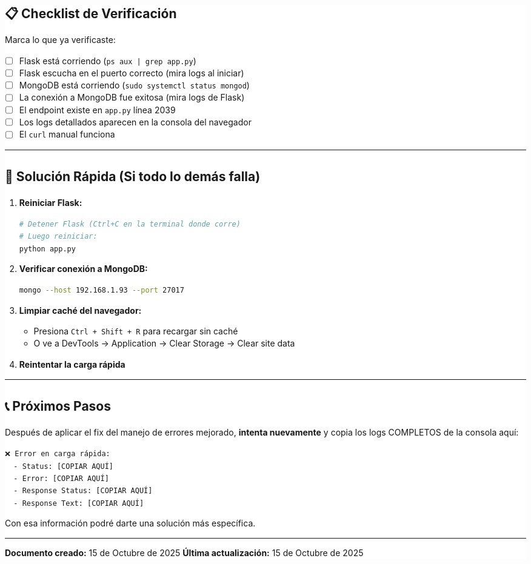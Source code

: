 
## 📋 Checklist de Verificación

Marca lo que ya verificaste:

- [ ] Flask está corriendo (`ps aux | grep app.py`)
- [ ] Flask escucha en el puerto correcto (mira logs al iniciar)
- [ ] MongoDB está corriendo (`sudo systemctl status mongod`)
- [ ] La conexión a MongoDB fue exitosa (mira logs de Flask)
- [ ] El endpoint existe en `app.py` línea 2039
- [ ] Los logs detallados aparecen en la consola del navegador
- [ ] El `curl` manual funciona

---

## 🚀 Solución Rápida (Si todo lo demás falla)

1. **Reiniciar Flask:**
   ```bash
   # Detener Flask (Ctrl+C en la terminal donde corre)
   # Luego reiniciar:
   python app.py
   ```

2. **Verificar conexión a MongoDB:**
   ```bash
   mongo --host 192.168.1.93 --port 27017
   ```

3. **Limpiar caché del navegador:**
   - Presiona `Ctrl + Shift + R` para recargar sin caché
   - O ve a DevTools → Application → Clear Storage → Clear site data

4. **Reintentar la carga rápida**

---

## 📞 Próximos Pasos

Después de aplicar el fix del manejo de errores mejorado, **intenta nuevamente** y copia los logs COMPLETOS de la consola aquí:

```
❌ Error en carga rápida:
  - Status: [COPIAR AQUÍ]
  - Error: [COPIAR AQUÍ]
  - Response Status: [COPIAR AQUÍ]
  - Response Text: [COPIAR AQUÍ]
```

Con esa información podré darte una solución más específica.

---

**Documento creado:** 15 de Octubre de 2025
**Última actualización:** 15 de Octubre de 2025
